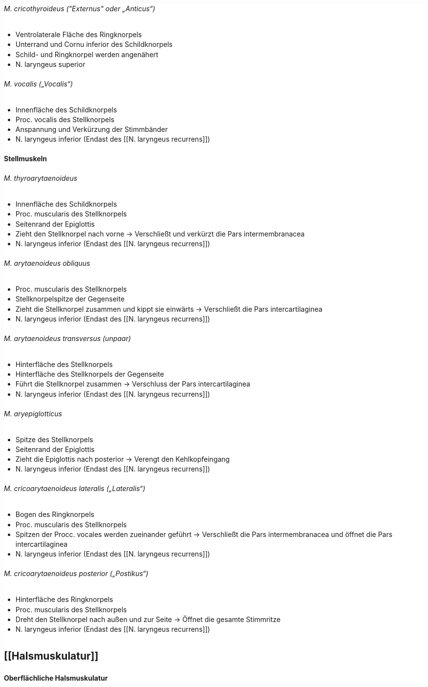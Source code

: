 ###### M. cricothyroideus ("Externus" oder „Anticus“)
*   Ventrolaterale Fläche des Ringknorpels
*   Unterrand und Cornu inferior des Schildknorpels
*   Schild- und Ringknorpel werden angenähert
*   N. laryngeus superior
###### M. vocalis („Vocalis“)
*   Innenfläche des Schildknorpels
*   Proc. vocalis des Stellknorpels
*   Anspannung und Verkürzung der Stimmbänder
*   N. laryngeus inferior (Endast des [[N. laryngeus recurrens]])
#### Stellmuskeln
###### M. thyroarytaenoideus
*   Innenfläche des Schildknorpels
*   Proc. muscularis des Stellknorpels
*   Seitenrand der Epiglottis
*   Zieht den Stellknorpel nach vorne → Verschließt und verkürzt die Pars intermembranacea
*   N. laryngeus inferior (Endast des [[N. laryngeus recurrens]])
###### M. arytaenoideus obliquus
*   Proc. muscularis des Stellknorpels
*   Stellknorpelspitze der Gegenseite
*   Zieht die Stellknorpel zusammen und kippt sie einwärts → Verschließt die Pars intercartilaginea
*   N. laryngeus inferior (Endast des [[N. laryngeus recurrens]])
###### M. arytaenoideus transversus (unpaar)
*   Hinterfläche des Stellknorpels
*   Hinterfläche des Stellknorpels der Gegenseite
*   Führt die Stellknorpel zusammen → Verschluss der Pars intercartilaginea
*   N. laryngeus inferior (Endast des [[N. laryngeus recurrens]])
###### M. aryepiglotticus
*   Spitze des Stellknorpels
*   Seitenrand der Epiglottis
*   Zieht die Epiglottis nach posterior → Verengt den Kehlkopfeingang
*   N. laryngeus inferior (Endast des [[N. laryngeus recurrens]])
###### M. cricoarytaenoideus lateralis („Lateralis“)
*   Bogen des Ringknorpels
*   Proc. muscularis des Stellknorpels
*   Spitzen der Procc. vocales werden zueinander geführt → Verschließt die Pars intermembranacea und öffnet die Pars intercartilaginea
*   N. laryngeus inferior (Endast des [[N. laryngeus recurrens]])
###### M. cricoarytaenoideus posterior („Postikus“)
*   Hinterfläche des Ringknorpels
*   Proc. muscularis des Stellknorpels
*   Dreht den Stellknorpel nach außen und zur Seite → Öffnet die gesamte Stimmritze
*   N. laryngeus inferior (Endast des [[N. laryngeus recurrens]])




[[Halsmuskulatur]]
--------------
#### Oberflächliche Halsmuskulatur
